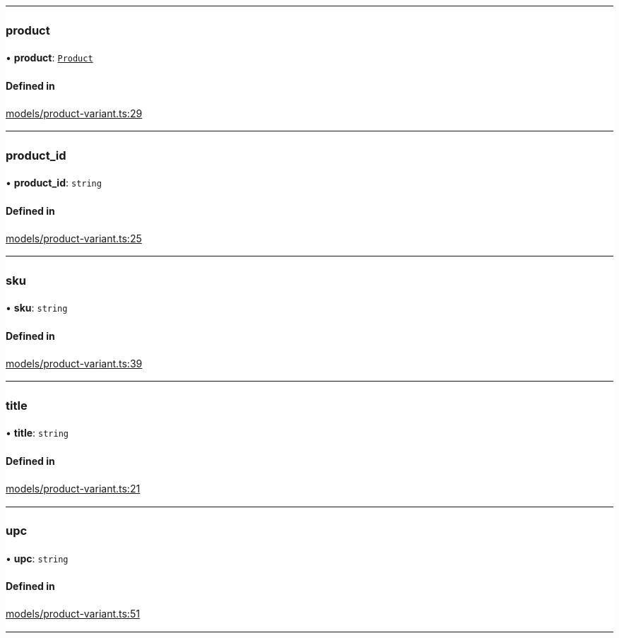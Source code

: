 ___

### product

• **product**: [`Product`](Product.md)

#### Defined in

[models/product-variant.ts:29](https://github.com/chiubaca/medusa/blob/c14b68fb7/packages/medusa/src/models/product-variant.ts#L29)

___

### product\_id

• **product\_id**: `string`

#### Defined in

[models/product-variant.ts:25](https://github.com/chiubaca/medusa/blob/c14b68fb7/packages/medusa/src/models/product-variant.ts#L25)

___

### sku

• **sku**: `string`

#### Defined in

[models/product-variant.ts:39](https://github.com/chiubaca/medusa/blob/c14b68fb7/packages/medusa/src/models/product-variant.ts#L39)

___

### title

• **title**: `string`

#### Defined in

[models/product-variant.ts:21](https://github.com/chiubaca/medusa/blob/c14b68fb7/packages/medusa/src/models/product-variant.ts#L21)

___

### upc

• **upc**: `string`

#### Defined in

[models/product-variant.ts:51](https://github.com/chiubaca/medusa/blob/c14b68fb7/packages/medusa/src/models/product-variant.ts#L51)

___
